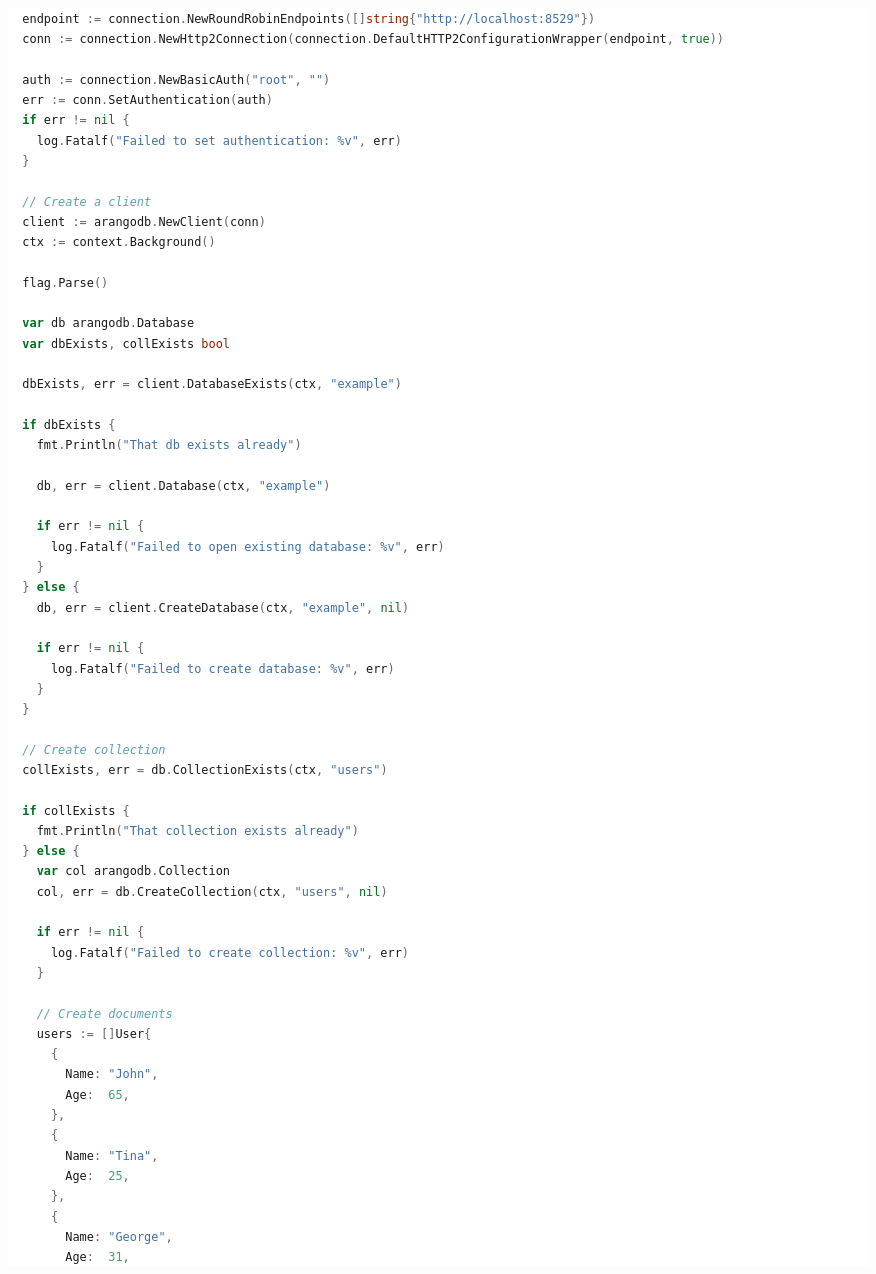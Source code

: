 ```go
  endpoint := connection.NewRoundRobinEndpoints([]string{"http://localhost:8529"})
  conn := connection.NewHttp2Connection(connection.DefaultHTTP2ConfigurationWrapper(endpoint, true))

  auth := connection.NewBasicAuth("root", "")
  err := conn.SetAuthentication(auth)
  if err != nil {
    log.Fatalf("Failed to set authentication: %v", err)
  }

  // Create a client
  client := arangodb.NewClient(conn)
  ctx := context.Background()

  flag.Parse()

  var db arangodb.Database
  var dbExists, collExists bool

  dbExists, err = client.DatabaseExists(ctx, "example")

  if dbExists {
    fmt.Println("That db exists already")

    db, err = client.Database(ctx, "example")

    if err != nil {
      log.Fatalf("Failed to open existing database: %v", err)
    }
  } else {
    db, err = client.CreateDatabase(ctx, "example", nil)

    if err != nil {
      log.Fatalf("Failed to create database: %v", err)
    }
  }

  // Create collection
  collExists, err = db.CollectionExists(ctx, "users")

  if collExists {
    fmt.Println("That collection exists already")
  } else {
    var col arangodb.Collection
    col, err = db.CreateCollection(ctx, "users", nil)

    if err != nil {
      log.Fatalf("Failed to create collection: %v", err)
    }

    // Create documents
    users := []User{
      {
        Name: "John",
        Age:  65,
      },
      {
        Name: "Tina",
        Age:  25,
      },
      {
        Name: "George",
        Age:  31,
```